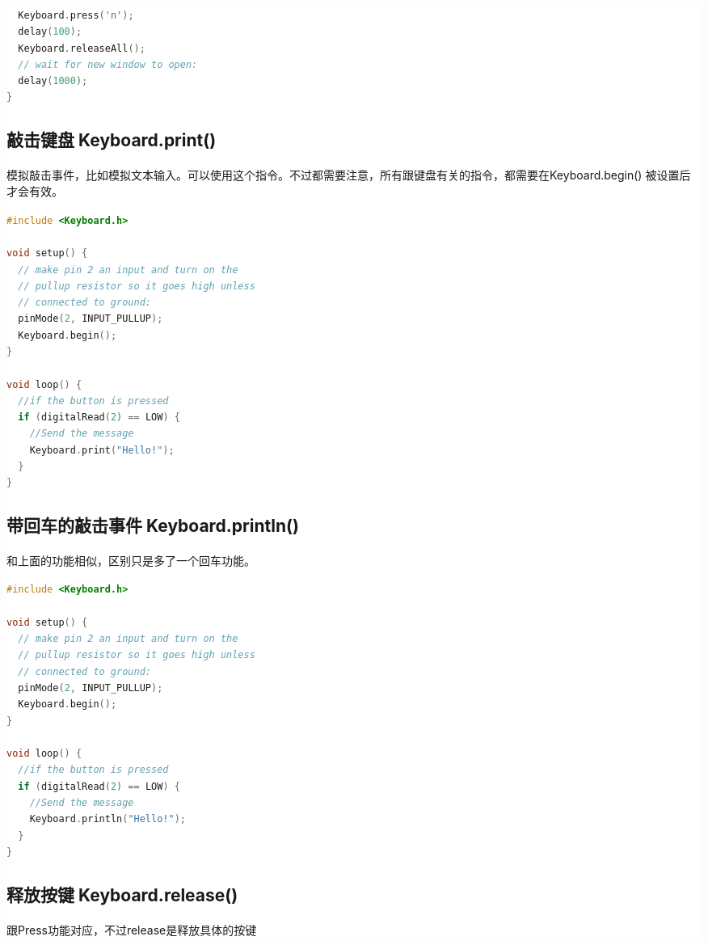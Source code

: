 ```c
  Keyboard.press('n');
  delay(100);
  Keyboard.releaseAll();
  // wait for new window to open:
  delay(1000);
}
```

## 敲击键盘 Keyboard.print()

模拟敲击事件，比如模拟文本输入。可以使用这个指令。不过都需要注意，所有跟键盘有关的指令，都需要在Keyboard.begin() 被设置后才会有效。

```c
#include <Keyboard.h>

void setup() {
  // make pin 2 an input and turn on the
  // pullup resistor so it goes high unless
  // connected to ground:
  pinMode(2, INPUT_PULLUP);
  Keyboard.begin();
}

void loop() {
  //if the button is pressed
  if (digitalRead(2) == LOW) {
    //Send the message
    Keyboard.print("Hello!");
  }
}

```

## 带回车的敲击事件 Keyboard.println()
和上面的功能相似，区别只是多了一个回车功能。

```c
#include <Keyboard.h>

void setup() {
  // make pin 2 an input and turn on the
  // pullup resistor so it goes high unless
  // connected to ground:
  pinMode(2, INPUT_PULLUP);
  Keyboard.begin();
}

void loop() {
  //if the button is pressed
  if (digitalRead(2) == LOW) {
    //Send the message
    Keyboard.println("Hello!");
  }
}
```
## 释放按键 Keyboard.release()
跟Press功能对应，不过release是释放具体的按键
